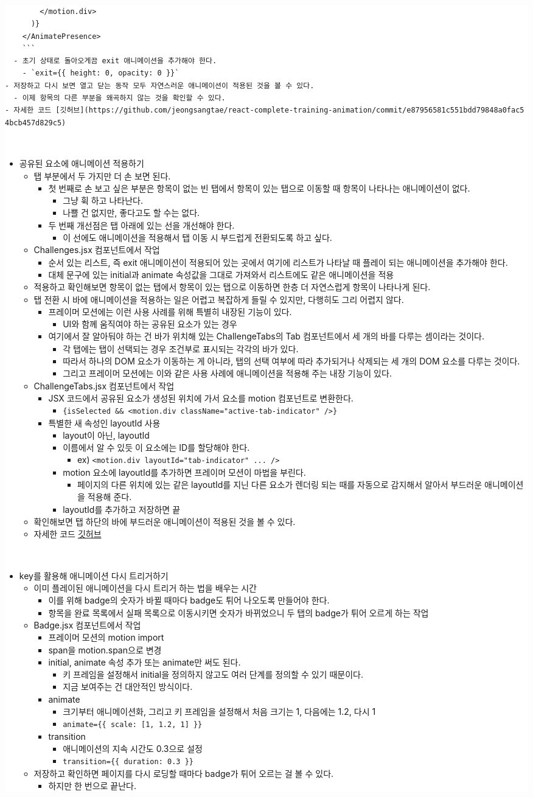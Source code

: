             </motion.div>
          )}
        </AnimatePresence>
        ```
      - 초기 상태로 돌아오게끔 exit 애니메이션을 추가해야 한다.
        - `exit={{ height: 0, opacity: 0 }}`
    - 저장하고 다시 보면 열고 닫는 동작 모두 자연스러운 애니메이션이 적용된 것을 볼 수 있다.
      - 이제 항목의 다른 부분을 왜곡하지 않는 것을 확인할 수 있다.
    - 자세한 코드 [깃허브](https://github.com/jeongsangtae/react-complete-training-animation/commit/e87956581c551bdd79848a0fac54bcb457d829c5)

  <br />

  - 공유된 요소에 애니메이션 적용하기
    - 탭 부분에서 두 가지만 더 손 보면 된다.
      - 첫 번째로 손 보고 싶은 부분은 항목이 없는 빈 탭에서 항목이 있는 탭으로 이동할 때 항목이 나타나는 애니메이션이 없다.
        - 그냥 휙 하고 나타난다.
        - 나쁠 건 없지만, 좋다고도 할 수는 없다.
      - 두 번째 개선점은 탭 아래에 있는 선을 개선해야 한다.
        - 이 선에도 애니메이션을 적용해서 탭 이동 시 부드럽게 전환되도록 하고 싶다.
    - Challenges.jsx 컴포넌트에서 작업
      - 순서 있는 리스트, 즉 exit 애니메이션이 적용되어 있는 곳에서 여기에 리스트가 나타날 때 플레이 되는 애니메이션을 추가해야 한다.
      - 대체 문구에 있는 initial과 animate 속성값을 그대로 가져와서 리스트에도 같은 애니메이션을 적용
    - 적용하고 확인해보면 항목이 없는 탭에서 항목이 있는 탭으로 이동하면 한층 더 자연스럽게 항목이 나타나게 된다.
    - 탭 전환 시 바에 애니메이션을 적용하는 일은 어렵고 복잡하게 들릴 수 있지만, 다행히도 그리 어렵지 않다.
      - 프레이머 모션에는 이런 사용 사례를 위해 특별히 내장된 기능이 있다.
        - UI와 함께 움직여야 하는 공유된 요소가 있는 경우
      - 여기에서 잘 알아둬야 하는 건 바가 위치해 있는 ChallengeTabs의 Tab 컴포넌트에서 세 개의 바를 다루는 셈이라는 것이다.
        - 각 탭에는 탭이 선택되는 경우 조건부로 표시되는 각각의 바가 있다.
        - 따라서 하나의 DOM 요소가 이동하는 게 아니라, 탭의 선택 여부에 따라 추가되거나 삭제되는 세 개의 DOM 요소를 다루는 것이다.
        - 그리고 프레이머 모션에는 이와 같은 사용 사례에 애니메이션을 적용해 주는 내장 기능이 있다.
    - ChallengeTabs.jsx 컴포넌트에서 작업
      - JSX 코드에서 공유된 요소가 생성된 위치에 가서 요소를 motion 컴포넌트로 변환한다.
        - `{isSelected && <motion.div className="active-tab-indicator" />}`
      - 특별한 새 속성인 layoutId 사용
        - layout이 아닌, layoutId
        - 이름에서 알 수 있듯 이 요소에는 ID를 할당해야 한다.
          - ex) `<motion.div layoutId="tab-indicator" ... />`
        - motion 요소에 layoutId를 추가하면 프레이머 모션이 마법을 부린다.
          - 페이지의 다른 위치에 있는 같은 layoutId를 지닌 다른 요소가 렌더링 되는 때를 자동으로 감지해서 알아서 부드러운 애니메이션을 적용해 준다.
        - layoutId를 추가하고 저장하면 끝
    - 확인해보면 탭 하단의 바에 부드러운 애니메이션이 적용된 것을 볼 수 있다.
    - 자세한 코드 [깃허브](https://github.com/jeongsangtae/react-complete-training-animation/commit/c8c47b11a23e7dd31eb54530f4c6ebb8a143e5ee)

  <br />

  - key를 활용해 애니메이션 다시 트리거하기
    - 이미 플레이된 애니메이션을 다시 트리거 하는 법을 배우는 시간
      - 이를 위해 badge의 숫자가 바뀔 때마다 badge도 튀어 나오도록 만들어야 한다.
      - 항목을 완료 목록에서 실패 목록으로 이동시키면 숫자가 바뀌었으니 두 탭의 badge가 튀어 오르게 하는 작업
    - Badge.jsx 컴포넌트에서 작업
      - 프레이머 모션의 motion import
      - span을 motion.span으로 변경
      - initial, animate 속성 추가 또는 animate만 써도 된다.
        - 키 프레임을 설정해서 initial을 정의하지 않고도 여러 단계를 정의할 수 있기 때문이다.
        - 지금 보여주는 건 대안적인 방식이다.
      - animate
        - 크기부터 애니메이션화, 그리고 키 프레임을 설정해서 처음 크기는 1, 다음에는 1.2, 다시 1
        - `animate={{ scale: [1, 1.2, 1] }}`
      - transition
        - 애니메이션의 지속 시간도 0.3으로 설정
        - `transition={{ duration: 0.3 }}`
    - 저장하고 확인하면 페이지를 다시 로딩할 때마다 badge가 튀어 오르는 걸 볼 수 있다.
      - 하지만 한 번으로 끝난다.